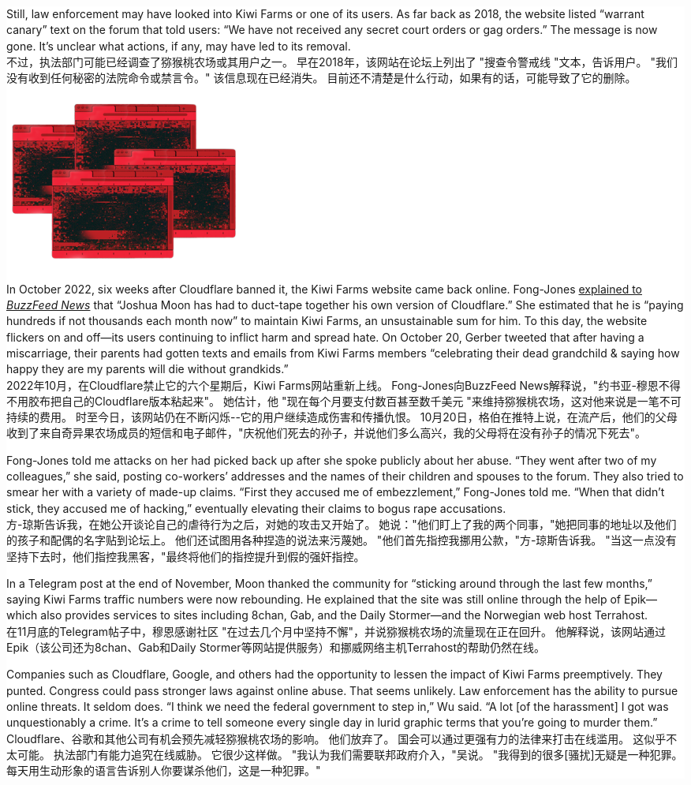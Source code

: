 Still, law enforcement may have looked into Kiwi Farms or one of its users. As far back as 2018, the website listed “warrant canary” text on the forum that told users: “We have not received any secret court orders or gag orders.” The message is now gone. It’s unclear what actions, if any, may have led to its removal.  
不过，执法部门可能已经调查了猕猴桃农场或其用户之一。 早在2018年，该网站在论坛上列出了 "搜查令警戒线 "文本，告诉用户。 "我们没有收到任何秘密的法院命令或禁言令。" 该信息现在已经消失。 目前还不清楚是什么行动，如果有的话，可能导致了它的删除。

![](kiwifarms-section-break.png)

In October 2022, six weeks after Cloudflare banned it, the Kiwi Farms website came back online. Fong-Jones [explained to _BuzzFeed News_](https://www.buzzfeednews.com/article/ellievhall/kiwi-farms-back-online-keffals-campaign-null) that “Joshua Moon has had to duct-tape together his own version of Cloudflare.” She estimated that he is “paying hundreds if not thousands each month now” to maintain Kiwi Farms, an unsustainable sum for him. To this day, the website flickers on and off—its users continuing to inflict harm and spread hate. On October 20, Gerber tweeted that after having a miscarriage, their parents had gotten texts and emails from Kiwi Farms members “celebrating their dead grandchild & saying how happy they are my parents will die without grandkids.”  
2022年10月，在Cloudflare禁止它的六个星期后，Kiwi Farms网站重新上线。 Fong-Jones向BuzzFeed News解释说，"约书亚-穆恩不得不用胶布把自己的Cloudflare版本粘起来"。 她估计，他 "现在每个月要支付数百甚至数千美元 "来维持猕猴桃农场，这对他来说是一笔不可持续的费用。 时至今日，该网站仍在不断闪烁--它的用户继续造成伤害和传播仇恨。 10月20日，格伯在推特上说，在流产后，他们的父母收到了来自奇异果农场成员的短信和电子邮件，"庆祝他们死去的孙子，并说他们多么高兴，我的父母将在没有孙子的情况下死去"。

Fong-Jones told me attacks on her had picked back up after she spoke publicly about her abuse. “They went after two of my colleagues,” she said, posting co-workers’ addresses and the names of their children and spouses to the forum. They also tried to smear her with a variety of made-up claims. “First they accused me of embezzlement,” Fong-Jones told me. “When that didn’t stick, they accused me of hacking,” eventually elevating their claims to bogus rape accusations.  
方-琼斯告诉我，在她公开谈论自己的虐待行为之后，对她的攻击又开始了。 她说："他们盯上了我的两个同事，"她把同事的地址以及他们的孩子和配偶的名字贴到论坛上。 他们还试图用各种捏造的说法来污蔑她。 "他们首先指控我挪用公款，"方-琼斯告诉我。 "当这一点没有坚持下去时，他们指控我黑客，"最终将他们的指控提升到假的强奸指控。

In a Telegram post at the end of November, Moon thanked the community for “sticking around through the last few months,” saying Kiwi Farms traffic numbers were now rebounding. He explained that the site was still online through the help of Epik—which also provides services to sites including 8chan, Gab, and the Daily Stormer—and the Norwegian web host Terrahost.  
在11月底的Telegram帖子中，穆恩感谢社区 "在过去几个月中坚持不懈"，并说猕猴桃农场的流量现在正在回升。 他解释说，该网站通过Epik（该公司还为8chan、Gab和Daily Stormer等网站提供服务）和挪威网络主机Terrahost的帮助仍然在线。

Companies such as Cloudflare, Google, and others had the opportunity to lessen the impact of Kiwi Farms preemptively. They punted. Congress could pass stronger laws against online abuse. That seems unlikely. Law enforcement has the ability to pursue online threats. It seldom does. “I think we need the federal government to step in,” Wu said. “A lot \[of the harassment\] I got was unquestionably a crime. It’s a crime to tell someone every single day in lurid graphic terms that you’re going to murder them.”  
Cloudflare、谷歌和其他公司有机会预先减轻猕猴桃农场的影响。 他们放弃了。 国会可以通过更强有力的法律来打击在线滥用。 这似乎不太可能。 执法部门有能力追究在线威胁。 它很少这样做。 "我认为我们需要联邦政府介入，"吴说。 "我得到的很多\[骚扰\]无疑是一种犯罪。 每天用生动形象的语言告诉别人你要谋杀他们，这是一种犯罪。"
